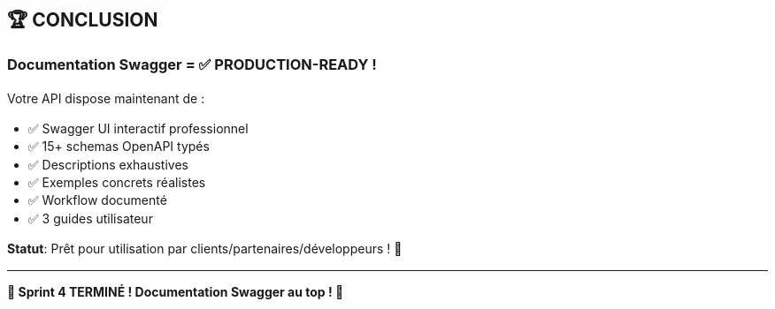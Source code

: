 
## 🏆 CONCLUSION

### Documentation Swagger = ✅ PRODUCTION-READY !

Votre API dispose maintenant de :
- ✅ Swagger UI interactif professionnel
- ✅ 15+ schemas OpenAPI typés
- ✅ Descriptions exhaustives
- ✅ Exemples concrets réalistes
- ✅ Workflow documenté
- ✅ 3 guides utilisateur

**Statut**: Prêt pour utilisation par clients/partenaires/développeurs ! 🎯

---

**🎊 Sprint 4 TERMINÉ ! Documentation Swagger au top ! 🚀**

